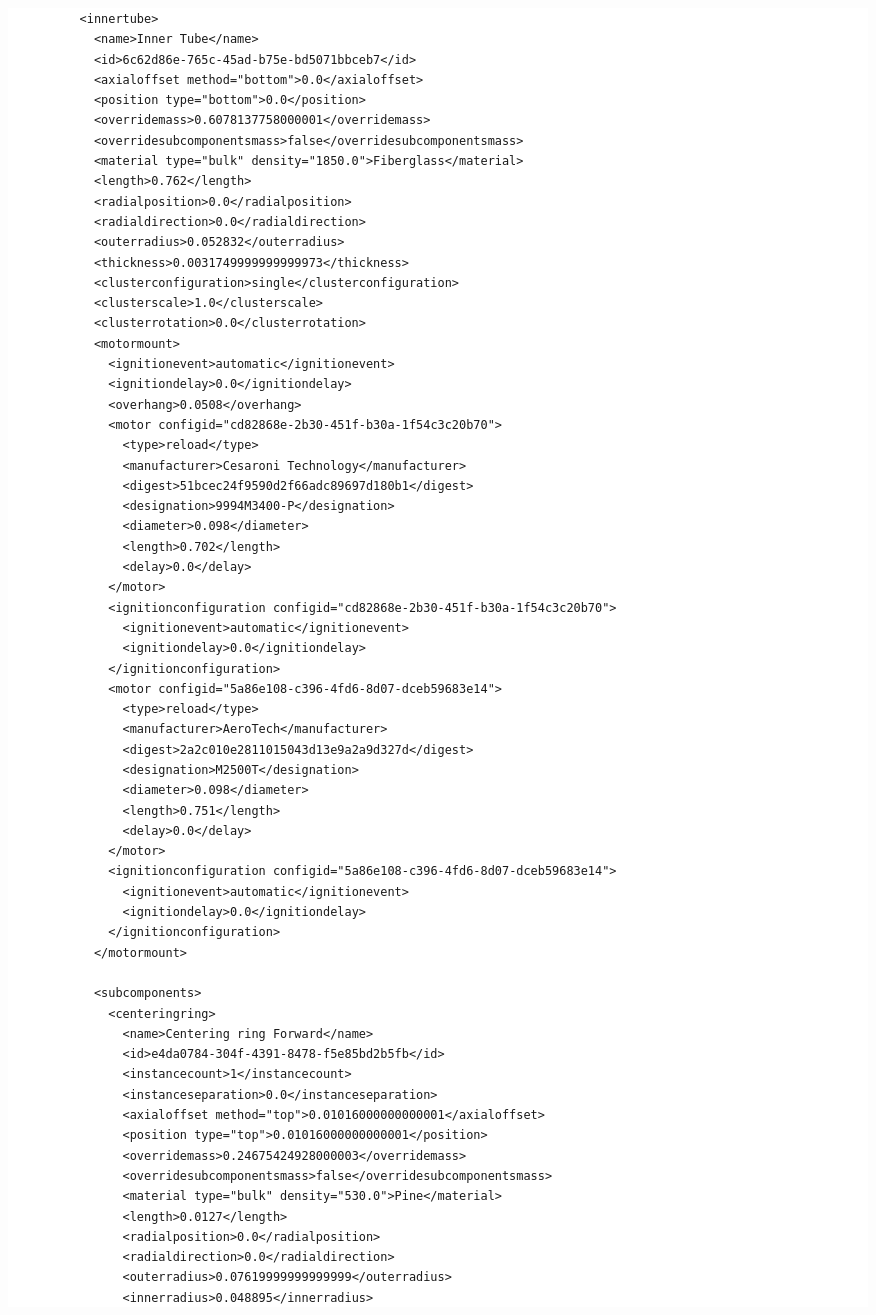               <innertube>
                <name>Inner Tube</name>
                <id>6c62d86e-765c-45ad-b75e-bd5071bbceb7</id>
                <axialoffset method="bottom">0.0</axialoffset>
                <position type="bottom">0.0</position>
                <overridemass>0.6078137758000001</overridemass>
                <overridesubcomponentsmass>false</overridesubcomponentsmass>
                <material type="bulk" density="1850.0">Fiberglass</material>
                <length>0.762</length>
                <radialposition>0.0</radialposition>
                <radialdirection>0.0</radialdirection>
                <outerradius>0.052832</outerradius>
                <thickness>0.0031749999999999973</thickness>
                <clusterconfiguration>single</clusterconfiguration>
                <clusterscale>1.0</clusterscale>
                <clusterrotation>0.0</clusterrotation>
                <motormount>
                  <ignitionevent>automatic</ignitionevent>
                  <ignitiondelay>0.0</ignitiondelay>
                  <overhang>0.0508</overhang>
                  <motor configid="cd82868e-2b30-451f-b30a-1f54c3c20b70">
                    <type>reload</type>
                    <manufacturer>Cesaroni Technology</manufacturer>
                    <digest>51bcec24f9590d2f66adc89697d180b1</digest>
                    <designation>9994M3400-P</designation>
                    <diameter>0.098</diameter>
                    <length>0.702</length>
                    <delay>0.0</delay>
                  </motor>
                  <ignitionconfiguration configid="cd82868e-2b30-451f-b30a-1f54c3c20b70">
                    <ignitionevent>automatic</ignitionevent>
                    <ignitiondelay>0.0</ignitiondelay>
                  </ignitionconfiguration>
                  <motor configid="5a86e108-c396-4fd6-8d07-dceb59683e14">
                    <type>reload</type>
                    <manufacturer>AeroTech</manufacturer>
                    <digest>2a2c010e2811015043d13e9a2a9d327d</digest>
                    <designation>M2500T</designation>
                    <diameter>0.098</diameter>
                    <length>0.751</length>
                    <delay>0.0</delay>
                  </motor>
                  <ignitionconfiguration configid="5a86e108-c396-4fd6-8d07-dceb59683e14">
                    <ignitionevent>automatic</ignitionevent>
                    <ignitiondelay>0.0</ignitiondelay>
                  </ignitionconfiguration>
                </motormount>

                <subcomponents>
                  <centeringring>
                    <name>Centering ring Forward</name>
                    <id>e4da0784-304f-4391-8478-f5e85bd2b5fb</id>
                    <instancecount>1</instancecount>
                    <instanceseparation>0.0</instanceseparation>
                    <axialoffset method="top">0.01016000000000001</axialoffset>
                    <position type="top">0.01016000000000001</position>
                    <overridemass>0.24675424928000003</overridemass>
                    <overridesubcomponentsmass>false</overridesubcomponentsmass>
                    <material type="bulk" density="530.0">Pine</material>
                    <length>0.0127</length>
                    <radialposition>0.0</radialposition>
                    <radialdirection>0.0</radialdirection>
                    <outerradius>0.07619999999999999</outerradius>
                    <innerradius>0.048895</innerradius>
